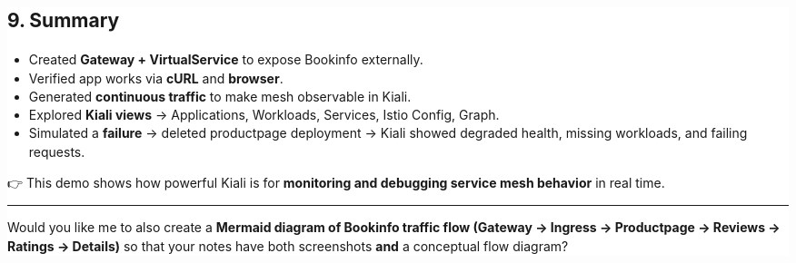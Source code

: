 
## 9. Summary

* Created **Gateway + VirtualService** to expose Bookinfo externally.
* Verified app works via **cURL** and **browser**.
* Generated **continuous traffic** to make mesh observable in Kiali.
* Explored **Kiali views** → Applications, Workloads, Services, Istio Config, Graph.
* Simulated a **failure** → deleted productpage deployment → Kiali showed degraded health, missing workloads, and failing requests.

👉 This demo shows how powerful Kiali is for **monitoring and debugging service mesh behavior** in real time.

---

Would you like me to also create a **Mermaid diagram of Bookinfo traffic flow (Gateway → Ingress → Productpage → Reviews → Ratings → Details)** so that your notes have both screenshots **and** a conceptual flow diagram?
